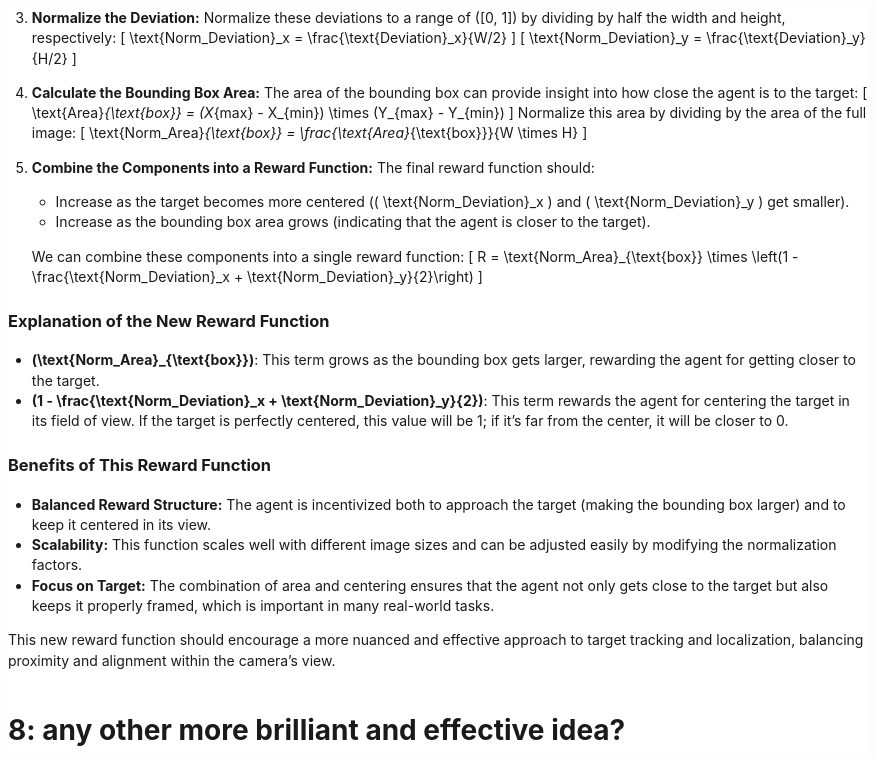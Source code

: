 3. **Normalize the Deviation:**
   Normalize these deviations to a range of \([0, 1]\) by dividing by half the width and height, respectively:
   \[
   \text{Norm\_Deviation}_x = \frac{\text{Deviation}_x}{W/2}
   \]
   \[
   \text{Norm\_Deviation}_y = \frac{\text{Deviation}_y}{H/2}
   \]

4. **Calculate the Bounding Box Area:**
   The area of the bounding box can provide insight into how close the agent is to the target:
   \[
   \text{Area}_{\text{box}} = (X_{max} - X_{min}) \times (Y_{max} - Y_{min})
   \]
   Normalize this area by dividing by the area of the full image:
   \[
   \text{Norm\_Area}_{\text{box}} = \frac{\text{Area}_{\text{box}}}{W \times H}
   \]

5. **Combine the Components into a Reward Function:**
   The final reward function should:
   - Increase as the target becomes more centered (\( \text{Norm\_Deviation}_x \) and \( \text{Norm\_Deviation}_y \) get smaller).
   - Increase as the bounding box area grows (indicating that the agent is closer to the target).

   We can combine these components into a single reward function:
   \[
   R = \text{Norm\_Area}_{\text{box}} \times \left(1 - \frac{\text{Norm\_Deviation}_x + \text{Norm\_Deviation}_y}{2}\right)
   \]

### Explanation of the New Reward Function

- **\(\text{Norm\_Area}_{\text{box}}\)**: This term grows as the bounding box gets larger, rewarding the agent for getting closer to the target.
- **\(1 - \frac{\text{Norm\_Deviation}_x + \text{Norm\_Deviation}_y}{2}\)**: This term rewards the agent for centering the target in its field of view. If the target is perfectly centered, this value will be 1; if it’s far from the center, it will be closer to 0.

### Benefits of This Reward Function

- **Balanced Reward Structure:** The agent is incentivized both to approach the target (making the bounding box larger) and to keep it centered in its view.
- **Scalability:** This function scales well with different image sizes and can be adjusted easily by modifying the normalization factors.
- **Focus on Target:** The combination of area and centering ensures that the agent not only gets close to the target but also keeps it properly framed, which is important in many real-world tasks.

This new reward function should encourage a more nuanced and effective approach to target tracking and localization, balancing proximity and alignment within the camera’s view.

# 8: any other more brilliant and effective idea?
